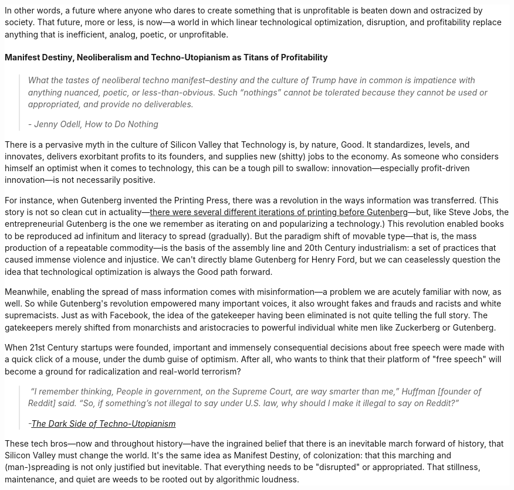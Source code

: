 In other words, a future where anyone who dares to create something that is unprofitable is beaten down and ostracized by society. That future, more or less, is now—a world in which linear technological optimization, disruption, and profitability replace anything that is inefficient, analog, poetic, or unprofitable.

#### **Manifest Destiny, Neoliberalism and Techno-Utopianism as Titans of Profitability**

> _What the tastes of neoliberal techno manifest–destiny and the culture of Trump have in common is impatience with anything nuanced, poetic, or less-than-obvious. Such “nothings” cannot be tolerated because they cannot be used or appropriated, and provide no deliverables._
> 
> _\- Jenny Odell, How to Do Nothing_

There is a pervasive myth in the culture of Silicon Valley that Technology is, by nature, Good. It standardizes, levels, and innovates, delivers exorbitant profits to its founders, and supplies new (shitty) jobs to the economy. As someone who considers himself an optimist when it comes to technology, this can be a tough pill to swallow: innovation—especially profit-driven innovation—is not necessarily positive. 

For instance, when Gutenberg invented the Printing Press, there was a revolution in the ways information was transferred. (This story is not so clean cut in actuality—[there were several different iterations of printing before Gutenberg](https://en.wikipedia.org/wiki/Movable_type)—but, like Steve Jobs, the entrepreneurial Gutenberg is the one we remember as iterating on and popularizing a technology.) This revolution enabled books to be reproduced ad infinitum and literacy to spread (gradually). But the paradigm shift of movable type—that is, the mass production of a repeatable commodity—is the basis of the assembly line and 20th Century industrialism: a set of practices that caused immense violence and injustice. We can't directly blame Gutenberg for Henry Ford, but we can ceaselessly question the idea that technological optimization is always the Good path forward.

Meanwhile, enabling the spread of mass information comes with misinformation—a problem we are acutely familiar with now, as well. So while Gutenberg's revolution empowered many important voices, it also wrought fakes and frauds and racists and white supremacists. Just as with Facebook, the idea of the gatekeeper having been eliminated is not quite telling the full story. The gatekeepers merely shifted from monarchists and aristocracies to powerful individual white men like Zuckerberg or Gutenberg. 

When 21st Century startups were founded, important and immensely consequential decisions about free speech were made with a quick click of a mouse, under the dumb guise of optimism. After all, who wants to think that their platform of "free speech" will become a ground for radicalization and real-world terrorism?

>  _“I remember thinking, People in government, on the Supreme Court, are way smarter than me,” Huffman \[founder of Reddit\] said. “So, if something’s not illegal to say under U.S. law, why should I make it illegal to say on Reddit?”_
> 
> _\-[The Dark Side of Techno-Utopianism](https://www.newyorker.com/magazine/2019/09/30/the-dark-side-of-techno-utopianism)_

These tech bros—now and throughout history—have the ingrained belief that there is an inevitable march forward of history, that Silicon Valley must change the world. It's the same idea as Manifest Destiny, of colonization: that this marching and (man-)spreading is not only justified but inevitable. That everything needs to be "disrupted" or appropriated. That stillness, maintenance, and quiet are weeds to be rooted out by algorithmic loudness.
